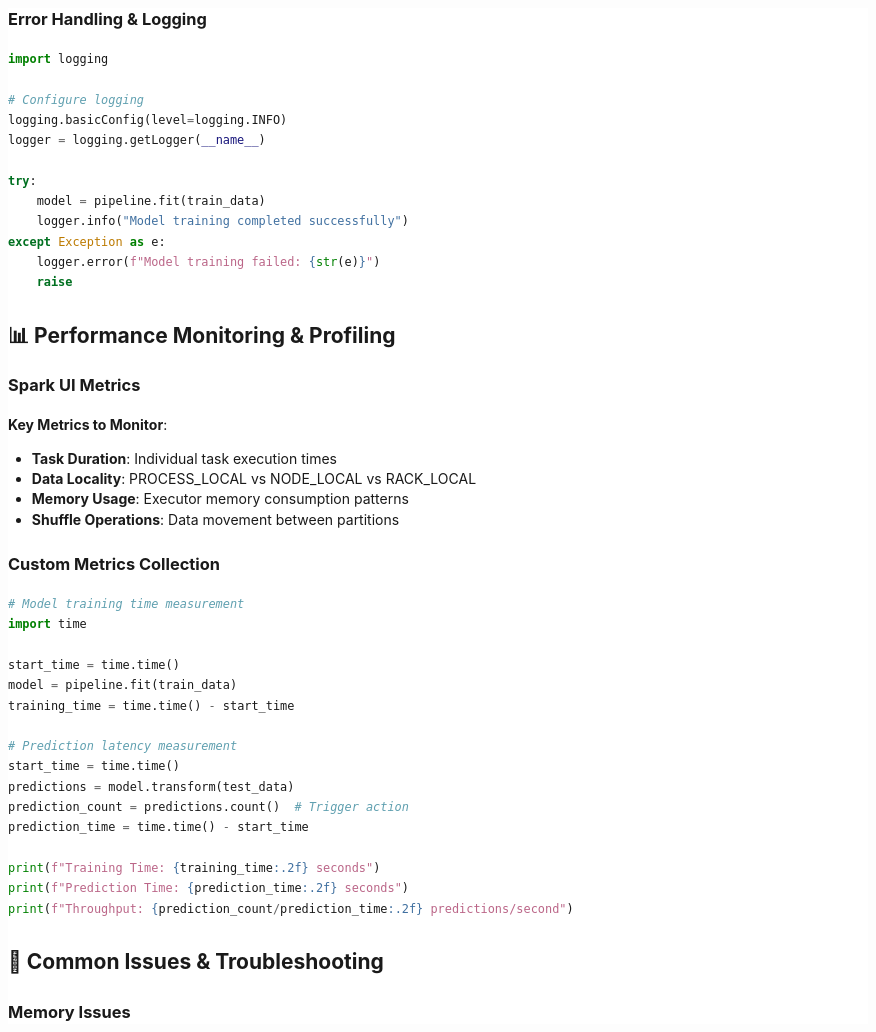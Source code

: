 ### Error Handling & Logging

```python
import logging

# Configure logging
logging.basicConfig(level=logging.INFO)
logger = logging.getLogger(__name__)

try:
    model = pipeline.fit(train_data)
    logger.info("Model training completed successfully")
except Exception as e:
    logger.error(f"Model training failed: {str(e)}")
    raise
```

## 📊 Performance Monitoring & Profiling

### Spark UI Metrics

**Key Metrics to Monitor**:
- **Task Duration**: Individual task execution times
- **Data Locality**: PROCESS_LOCAL vs NODE_LOCAL vs RACK_LOCAL
- **Memory Usage**: Executor memory consumption patterns
- **Shuffle Operations**: Data movement between partitions

### Custom Metrics Collection

```python
# Model training time measurement
import time

start_time = time.time()
model = pipeline.fit(train_data)
training_time = time.time() - start_time

# Prediction latency measurement  
start_time = time.time()
predictions = model.transform(test_data)
prediction_count = predictions.count()  # Trigger action
prediction_time = time.time() - start_time

print(f"Training Time: {training_time:.2f} seconds")
print(f"Prediction Time: {prediction_time:.2f} seconds")
print(f"Throughput: {prediction_count/prediction_time:.2f} predictions/second")
```

## 🐛 Common Issues & Troubleshooting

### Memory Issues
